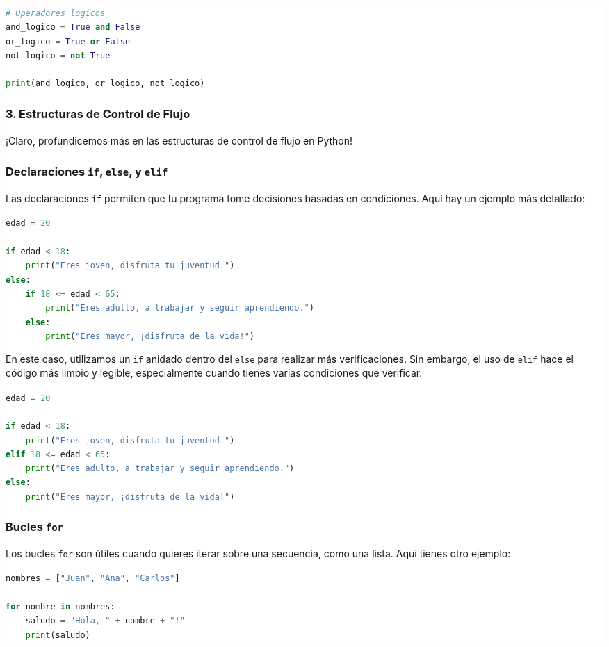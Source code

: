 ```python
# Operadores lógicos
and_logico = True and False
or_logico = True or False
not_logico = not True

print(and_logico, or_logico, not_logico)
```

### 3. Estructuras de Control de Flujo

¡Claro, profundicemos más en las estructuras de control de flujo en Python!

### Declaraciones `if`, `else`, y `elif`

Las declaraciones `if` permiten que tu programa tome decisiones basadas en condiciones. Aquí hay un ejemplo más detallado:

```python
edad = 20

if edad < 18:
    print("Eres joven, disfruta tu juventud.")
else:
    if 18 <= edad < 65:
        print("Eres adulto, a trabajar y seguir aprendiendo.")
    else:
        print("Eres mayor, ¡disfruta de la vida!")
```

En este caso, utilizamos un `if` anidado dentro del `else` para realizar más verificaciones. Sin embargo, el uso de `elif` hace el código más limpio y legible, especialmente cuando tienes varias condiciones que verificar.

```python
edad = 20

if edad < 18:
    print("Eres joven, disfruta tu juventud.")
elif 18 <= edad < 65:
    print("Eres adulto, a trabajar y seguir aprendiendo.")
else:
    print("Eres mayor, ¡disfruta de la vida!")
```

### Bucles `for`

Los bucles `for` son útiles cuando quieres iterar sobre una secuencia, como una lista. Aquí tienes otro ejemplo:

```python
nombres = ["Juan", "Ana", "Carlos"]

for nombre in nombres:
    saludo = "Hola, " + nombre + "!"
    print(saludo)
```
